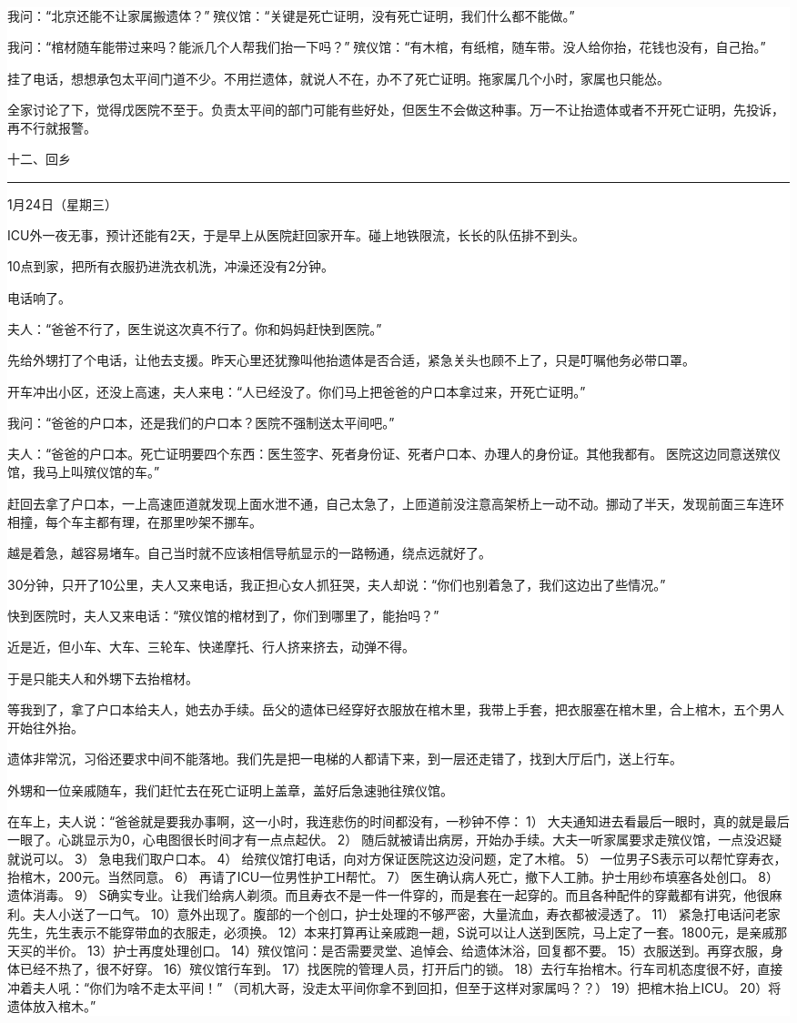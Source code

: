 我问：“北京还能不让家属搬遗体？”
殡仪馆：“关键是死亡证明，没有死亡证明，我们什么都不能做。”

我问：“棺材随车能带过来吗？能派几个人帮我们抬一下吗？”
殡仪馆：“有木棺，有纸棺，随车带。没人给你抬，花钱也没有，自己抬。”

挂了电话，想想承包太平间门道不少。不用拦遗体，就说人不在，办不了死亡证明。拖家属几个小时，家属也只能怂。

全家讨论了下，觉得戊医院不至于。负责太平间的部门可能有些好处，但医生不会做这种事。万一不让抬遗体或者不开死亡证明，先投诉，再不行就报警。

十二、回乡

*    *    *     *    *    *
1月24日（星期三）

ICU外一夜无事，预计还能有2天，于是早上从医院赶回家开车。碰上地铁限流，长长的队伍排不到头。

10点到家，把所有衣服扔进洗衣机洗，冲澡还没有2分钟。

电话响了。

夫人：“爸爸不行了，医生说这次真不行了。你和妈妈赶快到医院。”

先给外甥打了个电话，让他去支援。昨天心里还犹豫叫他抬遗体是否合适，紧急关头也顾不上了，只是叮嘱他务必带口罩。

开车冲出小区，还没上高速，夫人来电：“人已经没了。你们马上把爸爸的户口本拿过来，开死亡证明。”

我问：“爸爸的户口本，还是我们的户口本？医院不强制送太平间吧。”

夫人：“爸爸的户口本。死亡证明要四个东西：医生签字、死者身份证、死者户口本、办理人的身份证。其他我都有。
医院这边同意送殡仪馆，我马上叫殡仪馆的车。”

赶回去拿了户口本，一上高速匝道就发现上面水泄不通，自己太急了，上匝道前没注意高架桥上一动不动。挪动了半天，发现前面三车连环相撞，每个车主都有理，在那里吵架不挪车。

越是着急，越容易堵车。自己当时就不应该相信导航显示的一路畅通，绕点远就好了。

30分钟，只开了10公里，夫人又来电话，我正担心女人抓狂哭，夫人却说：“你们也别着急了，我们这边出了些情况。”

快到医院时，夫人又来电话：“殡仪馆的棺材到了，你们到哪里了，能抬吗？”

近是近，但小车、大车、三轮车、快递摩托、行人挤来挤去，动弹不得。

于是只能夫人和外甥下去抬棺材。

等我到了，拿了户口本给夫人，她去办手续。岳父的遗体已经穿好衣服放在棺木里，我带上手套，把衣服塞在棺木里，合上棺木，五个男人开始往外抬。

遗体非常沉，习俗还要求中间不能落地。我们先是把一电梯的人都请下来，到一层还走错了，找到大厅后门，送上行车。

外甥和一位亲戚随车，我们赶忙去在死亡证明上盖章，盖好后急速驰往殡仪馆。

在车上，夫人说：“爸爸就是要我办事啊，这一小时，我连悲伤的时间都没有，一秒钟不停：
1）	大夫通知进去看最后一眼时，真的就是最后一眼了。心跳显示为0，心电图很长时间才有一点点起伏。
2）	随后就被请出病房，开始办手续。大夫一听家属要求走殡仪馆，一点没迟疑就说可以。
3）	急电我们取户口本。
4）	给殡仪馆打电话，向对方保证医院这边没问题，定了木棺。
5）	一位男子S表示可以帮忙穿寿衣，抬棺木，200元。当然同意。
6）	再请了ICU一位男性护工H帮忙。
7）	医生确认病人死亡，撤下人工肺。护士用纱布填塞各处创口。
8）	遗体消毒。
9）	S确实专业。让我们给病人剃须。而且寿衣不是一件一件穿的，而是套在一起穿的。而且各种配件的穿戴都有讲究，他很麻利。夫人小送了一口气。
10）意外出现了。腹部的一个创口，护士处理的不够严密，大量流血，寿衣都被浸透了。
11）	紧急打电话问老家先生，先生表示不能穿带血的衣服走，必须换。
12）本来打算再让亲戚跑一趟，S说可以让人送到医院，马上定了一套。1800元，是亲戚那天买的半价。
13）护士再度处理创口。
14）殡仪馆问：是否需要灵堂、追悼会、给遗体沐浴，回复都不要。
15）衣服送到。再穿衣服，身体已经不热了，很不好穿。
16）殡仪馆行车到。
17）找医院的管理人员，打开后门的锁。
18）去行车抬棺木。行车司机态度很不好，直接冲着夫人吼：“你们为啥不走太平间！”
（司机大哥，没走太平间你拿不到回扣，但至于这样对家属吗？？）
19）把棺木抬上ICU。
20）将遗体放入棺木。”

